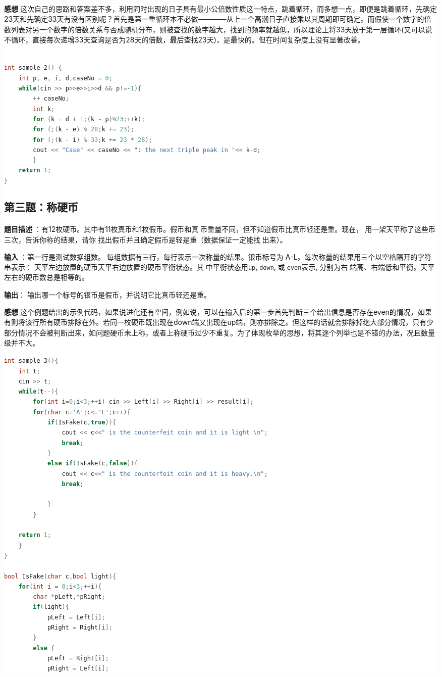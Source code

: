 **感想** 这次自己的思路和答案差不多，利用同时出现的日子具有最小公倍数性质这一特点，跳着循环，而多想一点，即便是跳着循环，先确定23天和先确定33天有没有区别呢？首先是第一重循环本不必做————从上一个高潮日子直接乘以其周期即可确定。而假使一个数字的倍数列表对另一个数字的倍数关系与否成随机分布，则被查找的数字越大，找到的频率就越低，所以理论上将33天放于第一层循环(又可以说不循环，直接每次递增33天查询是否为28天的倍数，最后查找23天)，是最快的。但在时间复杂度上没有显著改善。

```c

int sample_2() {
    int p, e, i, d,caseNo = 0;
    while(cin >> p>>e>>i>>d && p!=-1){
        ++ caseNo;
        int k;
        for (k = d + 1;(k - p)%23;++k);
        for (;(k - e) % 28;k += 23);
        for (;(k - i) % 33;k += 23 * 28);
        cout << "Case" << caseNo << ": the next triple peak in "<< k-d;
        }
    return 1;
}
```

## 第三题：称硬币

**题目描述** ：有12枚硬币。其中有11枚真币和1枚假币。假币和真 币重量不同，但不知道假币比真币轻还是重。现在， 用一架天平称了这些币三次，告诉你称的结果，请你 找出假币并且确定假币是轻是重（数据保证一定能找 出来）。

**输入** ：第一行是测试数据组数。
每组数据有三行，每行表示一次称量的结果。银币标号为 A-L。每次称量的结果用三个以空格隔开的字符串表示： 天平左边放置的硬币天平右边放置的硬币平衡状态。其 中平衡状态用`up`, `down`, 或 `even`表示, 分别为右 端高、右端低和平衡。天平左右的硬币数总是相等的。

**输出**： 输出哪一个标号的银币是假币，并说明它比真币轻还是重。

**感想** 这个例题给出的示例代码，如果说进化还有空间，例如说，可以在输入后的第一步首先判断三个给出信息是否存在even的情况，如果有则将该行所有硬币排除在外。若同一枚硬币既出现在down端又出现在up端，则亦排除之。但这样的话就会排除掉绝大部分情况，只有少部分情况不会被判断出来，如问题硬币未上称，或者上称硬币过少不重复。为了体现枚举的思想，将其逐个列举也是不错的办法，况且数量级并不大。

```c
int sample_3(){
    int t;
    cin >> t;
    while(t--){
        for(int i=0;i<3;++i) cin >> Left[i] >> Right[i] >> result[i];
        for(char c='A';c<='L';c++){
            if(IsFake(c,true)){
                cout << c<<" is the counterfeit coin and it is light \n";
                break;
            }
            else if(IsFake(c,false)){
                cout << c<<" is the counterfeit coin and it is heavy.\n";
                break;

            }
        }

    return 1;
    }
}

bool IsFake(char c,bool light){
    for(int i = 0;i<3;++i){
        char *pLeft,*pRight;
        if(light){
            pLeft = Left[i];
            pRight = Right[i];
        }
        else {
            pLeft = Right[i];
            pRight = Left[i];
```
